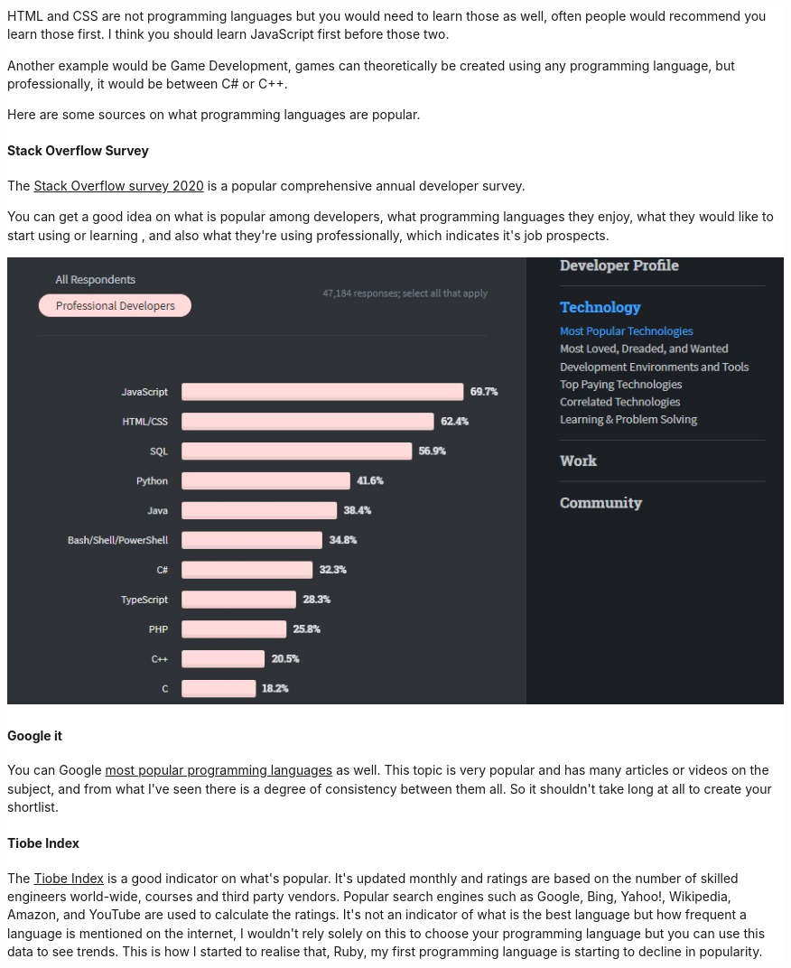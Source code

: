 HTML and CSS are not programming languages but you would need to learn those as well, often people would recommend you learn those first.
I think you should learn JavaScript first before those two.

Another example would be Game Development, games can theoretically be created using any programming language, but professionally, it would be between C# or C++.

Here are some sources on what programming languages are popular.

#### Stack Overflow Survey
The [Stack Overflow survey 2020](https://insights.stackoverflow.com/survey/2020#most-popular-technologies) is a popular comprehensive annual developer survey.

You can get a good idea on what is popular among developers, what programming languages they enjoy, what they would like to start using or learning , and also what they're using professionally, which indicates it's job prospects.

<img src="/assets/media/choose-programming-language-2.jpg">


#### Google it
You can Google [most popular programming languages](https://www.google.com/search?q=most+popular+programming+languages+2021) as well.
This topic is very popular and has many articles or videos on the subject, and from what I've seen there is a degree of consistency between them all. So it shouldn't take long at all to create your shortlist.

#### Tiobe Index
The [Tiobe Index](https://www.tiobe.com/tiobe-index/) is a good indicator on what's popular. It's updated monthly and ratings are based on the number of skilled engineers world-wide, courses and third party vendors.
Popular search engines such as Google, Bing, Yahoo!, Wikipedia, Amazon, and YouTube are used to calculate the ratings. It's not an indicator of what is the best language but how frequent a language is mentioned on the internet, I wouldn't rely solely on this to choose your programming language but you can use this data to see trends. This is how I started to realise that, Ruby, my first programming language is starting to decline in popularity.

